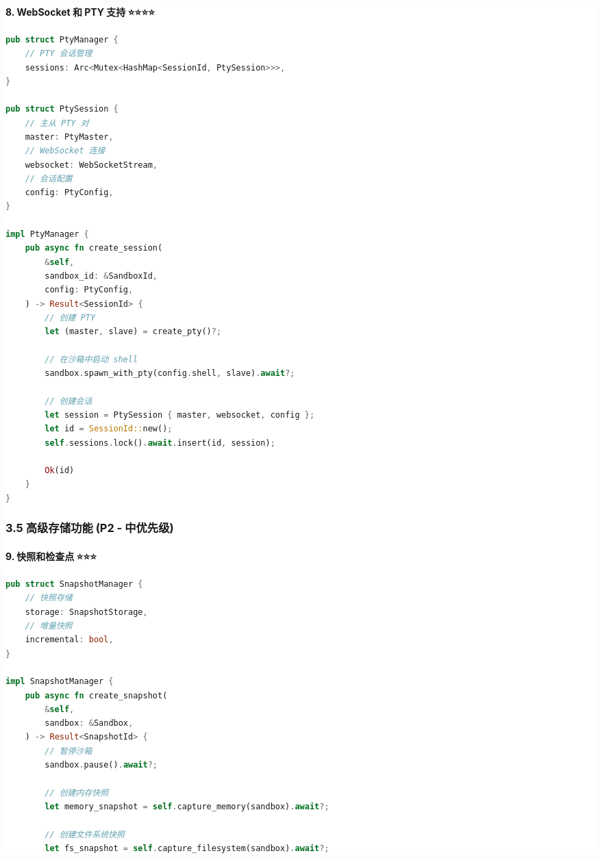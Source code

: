 #### 8. **WebSocket 和 PTY 支持** ⭐⭐⭐⭐

```rust
pub struct PtyManager {
    // PTY 会话管理
    sessions: Arc<Mutex<HashMap<SessionId, PtySession>>>,
}

pub struct PtySession {
    // 主从 PTY 对
    master: PtyMaster,
    // WebSocket 连接
    websocket: WebSocketStream,
    // 会话配置
    config: PtyConfig,
}

impl PtyManager {
    pub async fn create_session(
        &self,
        sandbox_id: &SandboxId,
        config: PtyConfig,
    ) -> Result<SessionId> {
        // 创建 PTY
        let (master, slave) = create_pty()?;
        
        // 在沙箱中启动 shell
        sandbox.spawn_with_pty(config.shell, slave).await?;
        
        // 创建会话
        let session = PtySession { master, websocket, config };
        let id = SessionId::new();
        self.sessions.lock().await.insert(id, session);
        
        Ok(id)
    }
}
```

### 3.5 高级存储功能 (P2 - 中优先级)

#### 9. **快照和检查点** ⭐⭐⭐

```rust
pub struct SnapshotManager {
    // 快照存储
    storage: SnapshotStorage,
    // 增量快照
    incremental: bool,
}

impl SnapshotManager {
    pub async fn create_snapshot(
        &self,
        sandbox: &Sandbox,
    ) -> Result<SnapshotId> {
        // 暂停沙箱
        sandbox.pause().await?;
        
        // 创建内存快照
        let memory_snapshot = self.capture_memory(sandbox).await?;
        
        // 创建文件系统快照
        let fs_snapshot = self.capture_filesystem(sandbox).await?;
```